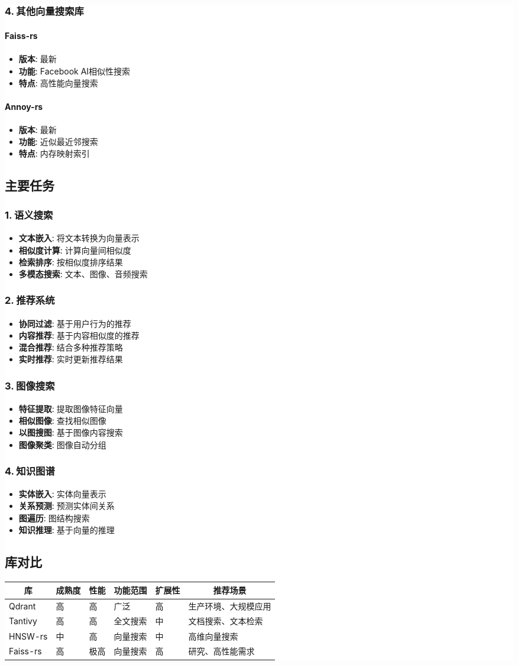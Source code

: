 ### 4. 其他向量搜索库

#### Faiss-rs

- **版本**: 最新
- **功能**: Facebook AI相似性搜索
- **特点**: 高性能向量搜索

#### Annoy-rs

- **版本**: 最新
- **功能**: 近似最近邻搜索
- **特点**: 内存映射索引

## 主要任务

### 1. 语义搜索

- **文本嵌入**: 将文本转换为向量表示
- **相似度计算**: 计算向量间相似度
- **检索排序**: 按相似度排序结果
- **多模态搜索**: 文本、图像、音频搜索

### 2. 推荐系统

- **协同过滤**: 基于用户行为的推荐
- **内容推荐**: 基于内容相似度的推荐
- **混合推荐**: 结合多种推荐策略
- **实时推荐**: 实时更新推荐结果

### 3. 图像搜索

- **特征提取**: 提取图像特征向量
- **相似图像**: 查找相似图像
- **以图搜图**: 基于图像内容搜索
- **图像聚类**: 图像自动分组

### 4. 知识图谱

- **实体嵌入**: 实体向量表示
- **关系预测**: 预测实体间关系
- **图遍历**: 图结构搜索
- **知识推理**: 基于向量的推理

## 库对比

| 库 | 成熟度 | 性能 | 功能范围 | 扩展性 | 推荐场景 |
|----|--------|------|----------|--------|----------|
| Qdrant | 高 | 高 | 广泛 | 高 | 生产环境、大规模应用 |
| Tantivy | 高 | 高 | 全文搜索 | 中 | 文档搜索、文本检索 |
| HNSW-rs | 中 | 高 | 向量搜索 | 中 | 高维向量搜索 |
| Faiss-rs | 高 | 极高 | 向量搜索 | 高 | 研究、高性能需求 |
